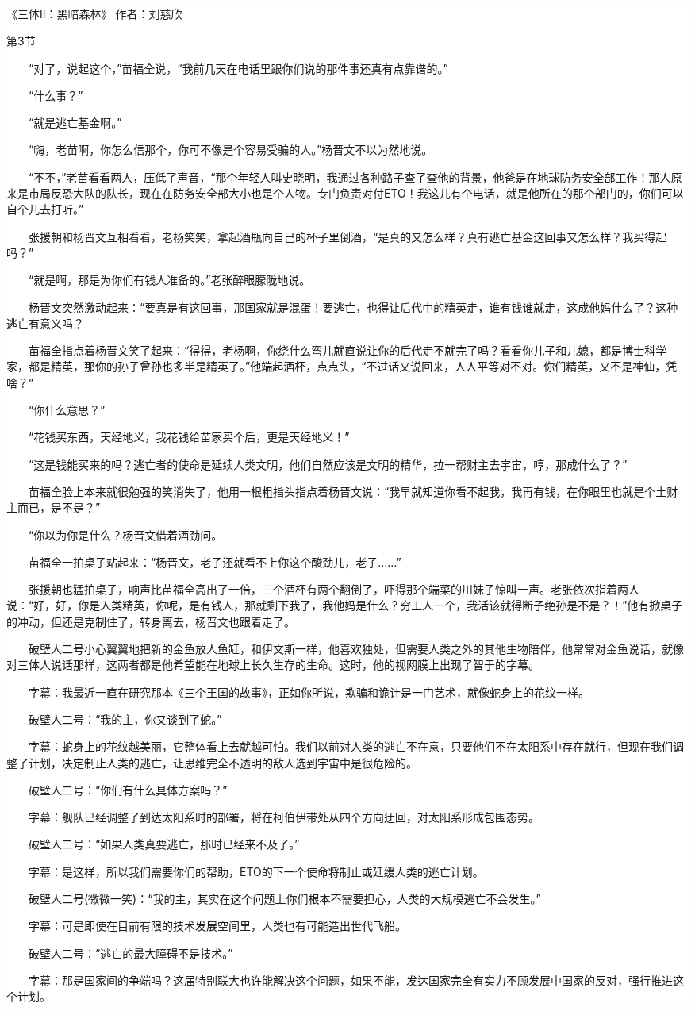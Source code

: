 《三体II：黑暗森林》 作者：刘慈欣


第3节

　　“对了，说起这个，”苗福全说，“我前几天在电话里跟你们说的那件事还真有点靠谱的。”

　　“什么事？”

　　“就是逃亡基金啊。”

　　“嗨，老苗啊，你怎么信那个，你可不像是个容易受骗的人。”杨晋文不以为然地说。

　　“不不，”老苗看看两人，压低了声音，“那个年轻人叫史晓明，我通过各种路子查了查他的背景，他爸是在地球防务安全部工作！那人原来是市局反恐大队的队长，现在在防务安全部大小也是个人物。专门负责对付ETO！我这儿有个电话，就是他所在的那个部门的，你们可以自个儿去打听。”

　　张援朝和杨晋文互相看看，老杨笑笑，拿起酒瓶向自己的杯子里倒酒，“是真的又怎么样？真有逃亡基金这回事又怎么样？我买得起吗？”

　　“就是啊，那是为你们有钱人准备的。”老张醉眼朦陇地说。

　　杨晋文突然激动起来：“要真是有这回事，那国家就是混蛋！要逃亡，也得让后代中的精英走，谁有钱谁就走，这成他妈什么了？这种逃亡有意义吗？

　　苗福全指点着杨晋文笑了起来：“得得，老杨啊，你绕什么弯儿就直说让你的后代走不就完了吗？看看你儿子和儿媳，都是博士科学家，都是精英，那你的孙子曾孙也多半是精英了。”他端起酒杯，点点头，“不过话又说回来，人人平等对不对。你们精英，又不是神仙，凭啥？”

　　“你什么意思？”

　　“花钱买东西，天经地义，我花钱给苗家买个后，更是天经地义！”

　　“这是钱能买来的吗？逃亡者的使命是延续人类文明，他们自然应该是文明的精华，拉一帮财主去宇宙，哼，那成什么了？”

　　苗福全脸上本来就很勉强的笑消失了，他用一根粗指头指点着杨晋文说：“我早就知道你看不起我，我再有钱，在你眼里也就是个土财主而已，是不是？”

　　“你以为你是什么？杨晋文借着酒劲问。

　　苗福全一拍桌子站起来：“杨晋文，老子还就看不上你这个酸劲儿，老子……”

　　张援朝也猛拍桌子，响声比苗福全高出了一倍，三个酒杯有两个翻倒了，吓得那个端菜的川妹子惊叫一声。老张依次指着两人说：“好，好，你是人类精英，你呢，是有钱人，那就剩下我了，我他妈是什么？穷工人一个，我活该就得断子绝孙是不是？！”他有掀桌子的冲动，但还是克制住了，转身离去，杨晋文也跟着走了。

　　破壁人二号小心翼翼地把新的金鱼放人鱼缸，和伊文斯一样，他喜欢独处，但需要人类之外的其他生物陪伴，他常常对金鱼说话，就像对三体人说话那样，这两者都是他希望能在地球上长久生存的生命。这时，他的视网膜上出现了智于的字幕。

　　字幕：我最近一直在研究那本《三个王国的故事》，正如你所说，欺骗和诡计是一门艺术，就像蛇身上的花纹一样。

　　破壁人二号：“我的主，你又谈到了蛇。”

　　字幕：蛇身上的花纹越美丽，它整体看上去就越可怕。我们以前对人类的逃亡不在意，只要他们不在太阳系中存在就行，但现在我们调整了计划，决定制止人类的逃亡，让思维完全不透明的敌人选到宇宙中是很危险的。

　　破壁人二号：“你们有什么具体方案吗？”

　　字幕：舰队已经调整了到达太阳系时的部署，将在柯伯伊带处从四个方向迂回，对太阳系形成包围态势。

　　破壁人二号：“如果人类真要逃亡，那时已经来不及了。”

　　字幕：是这样，所以我们需要你们的帮助，ETO的下一个使命将制止或延缓人类的逃亡计划。

　　破壁人二号(微微一笑)：“我的主，其实在这个问题上你们根本不需要担心，人类的大规模逃亡不会发生。”

　　字幕：可是即使在目前有限的技术发展空间里，人类也有可能造出世代飞船。

　　破壁人二号：“逃亡的最大障碍不是技术。”

　　字幕：那是国家间的争端吗？这届特别联大也许能解决这个问题，如果不能，发达国家完全有实力不顾发展中国家的反对，强行推进这个计划。

